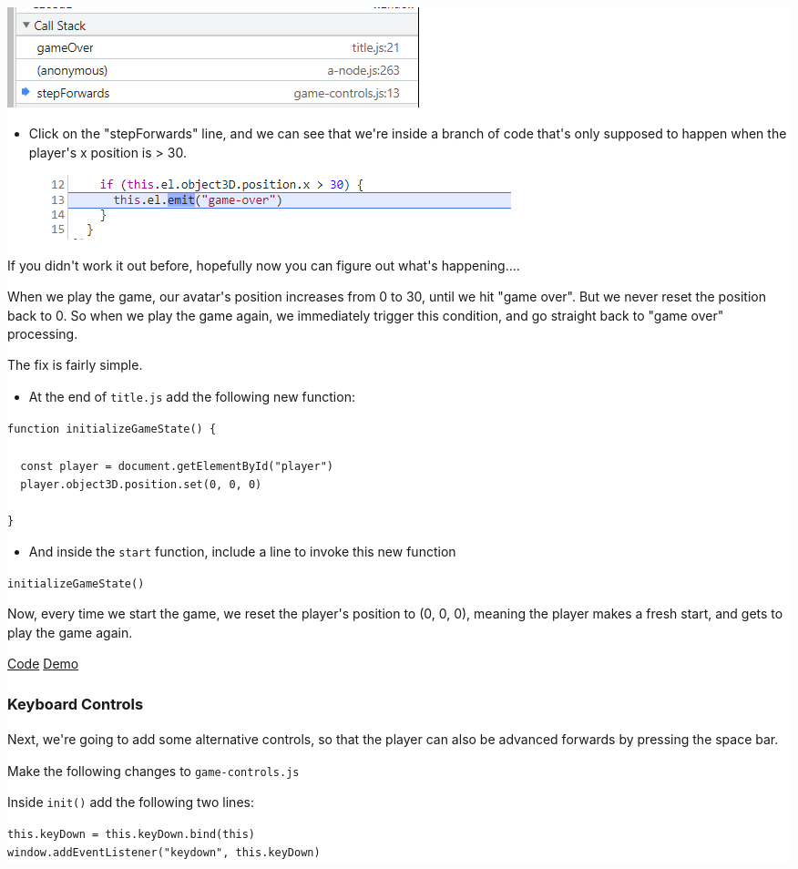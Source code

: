   ![image-20220922100436610](image-20220922100436610.png)

- Click on the "stepForwards" line, and we can see that we're inside a branch of code that's only supposed to happen when the player's x position is > 30.

  ![image-20220922100628218](image-20220922100628218.png)

If you didn't work it out before, hopefully now you can figure out what's happening....

When we play the game, our avatar's position increases from 0 to 30, until we hit "game over".  But we never reset the position back to 0.  So when we play the game again, we immediately trigger this condition, and go straight back to "game over" processing.

The fix is fairly simple.

- At the end of `title.js` add the following new function:

```
function initializeGameState() {

  const player = document.getElementById("player")
  player.object3D.position.set(0, 0, 0)

}
```

- And inside the `start` function, include a line to invoke this new function

```
initializeGameState()
```

Now, every time we start the game, we reset the player's position to (0, 0, 0), meaning the player makes a fresh start, and gets to play the game again.

[Code](https://github.com/diarmidmackenzie/aframe-game-tutorial/blob/main/lessons/lesson2/step8.html) [Demo](https://diarmidmackenzie.github.io/aframe-game-tutorial/lessons/lesson2/step8.html)

### Keyboard Controls

Next, we're going to add some alternative controls, so that the player can also be advanced forwards by pressing the space bar.

Make the following changes to `game-controls.js`

Inside `init()` add the following two lines:

```
this.keyDown = this.keyDown.bind(this)
window.addEventListener("keydown", this.keyDown)
```
